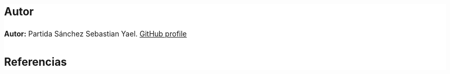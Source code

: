 ## Autor

**Autor:** Partida Sánchez Sebastian Yael. [GitHub profile](https://github.com/Yaelee)

## Referencias

[^1]: S. Cousins, "Exponential growth of ROS," IEEE Robotics & Automation Magazine, vol. 18, no. 1, pp. 19-20, March 2011.
[^2]: M. Quigley et al., "ROS: an open-source Robot Operating System," in ICRA Workshop on Open Source Software, vol. 3, no. 3.2, pp. 5-10, 2009.
[^3]: T. O'Kane, "Introduction to Robot Operating System 2 (ROS2)," in Proceedings of the IEEE Conference on Intelligent Transportation Systems, pp. 612-617, 2021
[^4]: M. Otte, N. Correll, and M. A. Goodrich, "Using RVIZ for robotic visualization and multi-robot coordination," Journal of Field Robotics, vol. 27, no. 5, pp. 707-719, 2010.
